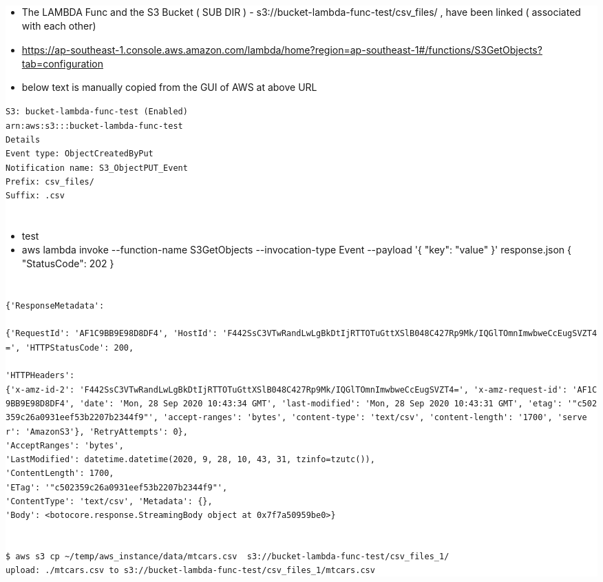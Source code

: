 - The LAMBDA Func and the S3 Bucket ( SUB DIR ) - s3://bucket-lambda-func-test/csv_files/ , have been linked ( associated with each other)

- https://ap-southeast-1.console.aws.amazon.com/lambda/home?region=ap-southeast-1#/functions/S3GetObjects?tab=configuration
- below text is manually copied from the GUI of AWS at above URL

```
S3: bucket-lambda-func-test (Enabled)
arn:aws:s3:::bucket-lambda-func-test
Details
Event type: ObjectCreatedByPut
Notification name: S3_ObjectPUT_Event
Prefix: csv_files/
Suffix: .csv

```
#
- test 
- aws lambda invoke --function-name S3GetObjects  --invocation-type Event --payload '{ "key": "value" }' response.json
{
    "StatusCode": 202
}
#
```
{'ResponseMetadata': 

{'RequestId': 'AF1C9BB9E98D8DF4', 'HostId': 'F442SsC3VTwRandLwLgBkDtIjRTTOTuGttXSlB048C427Rp9Mk/IQGlTOmnImwbweCcEugSVZT4=', 'HTTPStatusCode': 200, 

'HTTPHeaders': 
{'x-amz-id-2': 'F442SsC3VTwRandLwLgBkDtIjRTTOTuGttXSlB048C427Rp9Mk/IQGlTOmnImwbweCcEugSVZT4=', 'x-amz-request-id': 'AF1C9BB9E98D8DF4', 'date': 'Mon, 28 Sep 2020 10:43:34 GMT', 'last-modified': 'Mon, 28 Sep 2020 10:43:31 GMT', 'etag': '"c502359c26a0931eef53b2207b2344f9"', 'accept-ranges': 'bytes', 'content-type': 'text/csv', 'content-length': '1700', 'server': 'AmazonS3'}, 'RetryAttempts': 0}, 
'AcceptRanges': 'bytes', 
'LastModified': datetime.datetime(2020, 9, 28, 10, 43, 31, tzinfo=tzutc()), 
'ContentLength': 1700, 
'ETag': '"c502359c26a0931eef53b2207b2344f9"', 
'ContentType': 'text/csv', 'Metadata': {}, 
'Body': <botocore.response.StreamingBody object at 0x7f7a50959be0>}

```
#
#
```
$ aws s3 cp ~/temp/aws_instance/data/mtcars.csv  s3://bucket-lambda-func-test/csv_files_1/
upload: ./mtcars.csv to s3://bucket-lambda-func-test/csv_files_1/mtcars.csv

```
#
#
```

```
#
#
```

```
#
